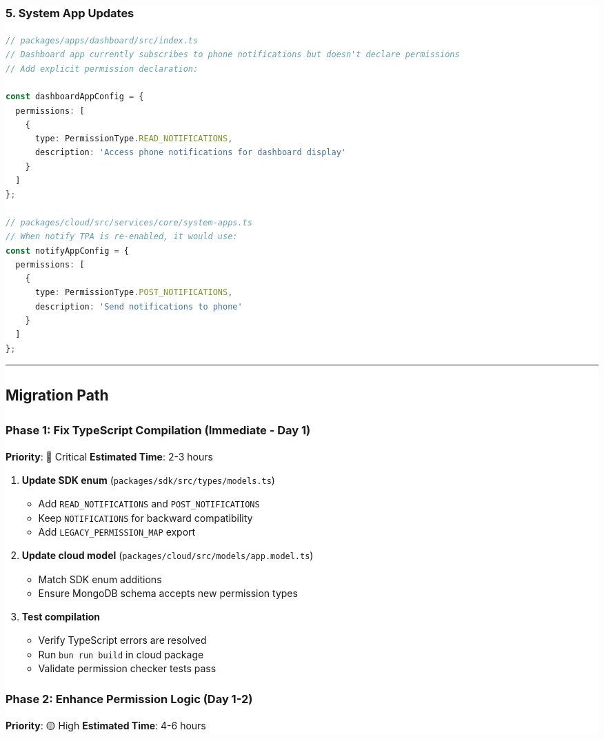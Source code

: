 ### 5. System App Updates

```typescript
// packages/apps/dashboard/src/index.ts
// Dashboard app currently subscribes to phone notifications but doesn't declare permissions
// Add explicit permission declaration:

const dashboardAppConfig = {
  permissions: [
    {
      type: PermissionType.READ_NOTIFICATIONS,
      description: 'Access phone notifications for dashboard display'
    }
  ]
};

// packages/cloud/src/services/core/system-apps.ts
// When notify TPA is re-enabled, it would use:
const notifyAppConfig = {
  permissions: [
    {
      type: PermissionType.POST_NOTIFICATIONS,
      description: 'Send notifications to phone'
    }
  ]
};
```

---

## Migration Path

### Phase 1: Fix TypeScript Compilation (Immediate - Day 1)
**Priority**: 🔴 Critical
**Estimated Time**: 2-3 hours

1. **Update SDK enum** (`packages/sdk/src/types/models.ts`)
   - Add `READ_NOTIFICATIONS` and `POST_NOTIFICATIONS`
   - Keep `NOTIFICATIONS` for backward compatibility
   - Add `LEGACY_PERMISSION_MAP` export

2. **Update cloud model** (`packages/cloud/src/models/app.model.ts`)
   - Match SDK enum additions
   - Ensure MongoDB schema accepts new permission types

3. **Test compilation**
   - Verify TypeScript errors are resolved
   - Run `bun run build` in cloud package
   - Validate permission checker tests pass

### Phase 2: Enhance Permission Logic (Day 1-2)
**Priority**: 🟡 High
**Estimated Time**: 4-6 hours
